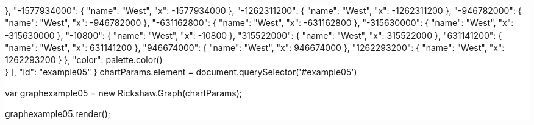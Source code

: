 },
"-1577934000": {
 "name": "West",
"x":    -1577934000 
},
"-1262311200": {
 "name": "West",
"x":    -1262311200 
},
"-946782000": {
 "name": "West",
"x":     -946782000 
},
"-631162800": {
 "name": "West",
"x":     -631162800 
},
"-315630000": {
 "name": "West",
"x":     -315630000 
},
"-10800": {
 "name": "West",
"x":         -10800 
},
"315522000": {
 "name": "West",
"x":      315522000 
},
"631141200": {
 "name": "West",
"x":      631141200 
},
"946674000": {
 "name": "West",
"x":      946674000 
},
"1262293200": {
 "name": "West",
"x":     1262293200 
} 
},
"color":  palette.color()  
} 
],
"id": "example05" 
}
  chartParams.element = document.querySelector('#example05')
  
  var graphexample05 = new Rickshaw.Graph(chartParams);
  
  graphexample05.render();
  